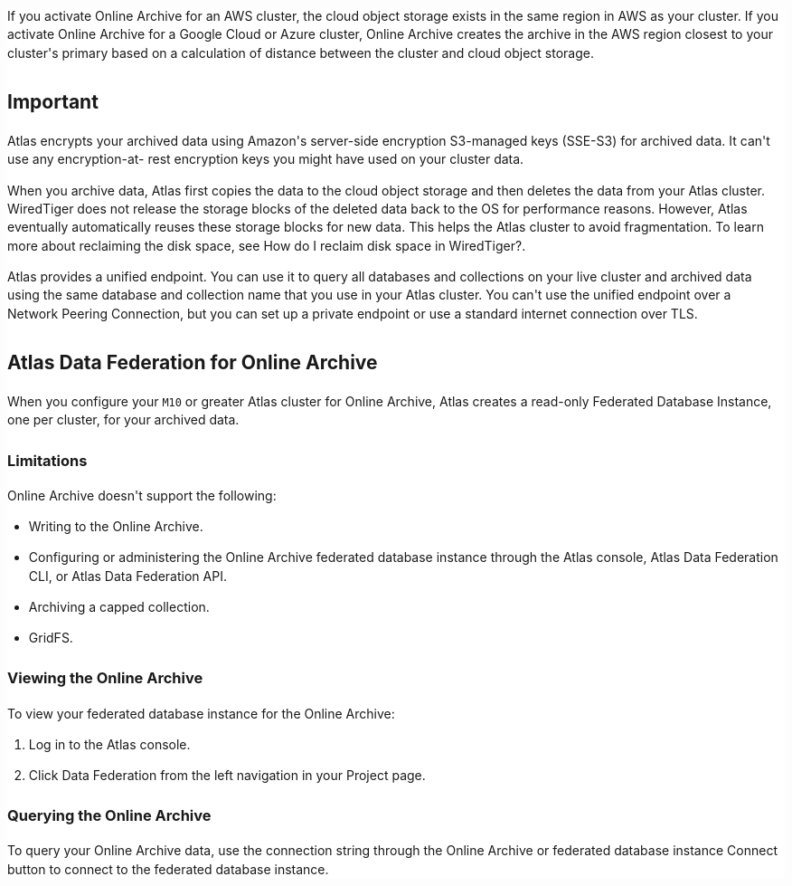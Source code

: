 If you activate Online Archive for an AWS cluster, the cloud object storage
exists in the same region in AWS as your cluster. If you activate Online
Archive for a Google Cloud or Azure cluster, Online Archive creates the
archive in the AWS region closest to your cluster's primary based on a
calculation of distance between the cluster and cloud object storage.

## Important

Atlas encrypts your archived data using Amazon's server-side encryption
S3-managed keys (SSE-S3) for archived data. It can't use any encryption-at-
rest encryption keys you might have used on your cluster data.

When you archive data, Atlas first copies the data to the cloud object storage
and then deletes the data from your Atlas cluster. WiredTiger does not release
the storage blocks of the deleted data back to the OS for performance reasons.
However, Atlas eventually automatically reuses these storage blocks for new
data. This helps the Atlas cluster to avoid fragmentation. To learn more about
reclaiming the disk space, see How do I reclaim disk space in WiredTiger?.

Atlas provides a unified endpoint. You can use it to query all databases and
collections on your live cluster and archived data using the same database and
collection name that you use in your Atlas cluster. You can't use the unified
endpoint over a Network Peering Connection, but you can set up a private
endpoint or use a standard internet connection over TLS.

## Atlas Data Federation for Online Archive

When you configure your `M10` or greater Atlas cluster for Online Archive,
Atlas creates a read-only Federated Database Instance, one per cluster, for
your archived data.

### Limitations

Online Archive doesn't support the following:

  * Writing to the Online Archive.

  * Configuring or administering the Online Archive federated database instance through the Atlas console, Atlas Data Federation CLI, or Atlas Data Federation API.

  * Archiving a capped collection.

  * GridFS.

### Viewing the Online Archive

To view your federated database instance for the Online Archive:

  1. Log in to the Atlas console.

  2. Click Data Federation from the left navigation in your Project page.

### Querying the Online Archive

To query your Online Archive data, use the connection string through the
Online Archive or federated database instance Connect button to connect to the
federated database instance.
